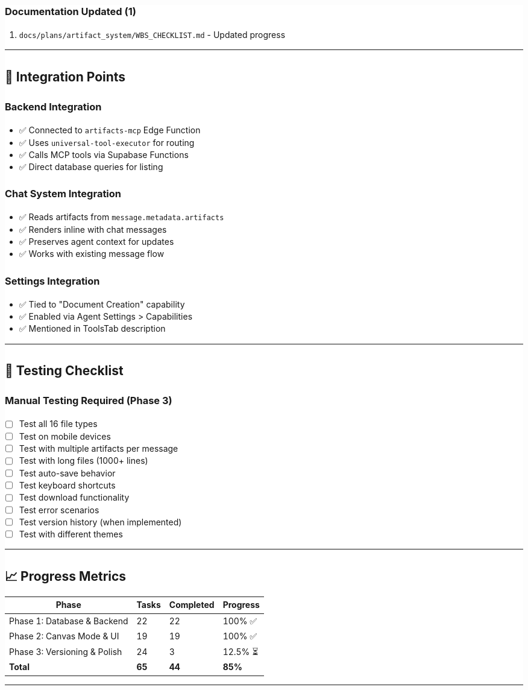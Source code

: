 ### Documentation Updated (1)
1. `docs/plans/artifact_system/WBS_CHECKLIST.md` - Updated progress

---

## 🔗 Integration Points

### Backend Integration
- ✅ Connected to `artifacts-mcp` Edge Function
- ✅ Uses `universal-tool-executor` for routing
- ✅ Calls MCP tools via Supabase Functions
- ✅ Direct database queries for listing

### Chat System Integration
- ✅ Reads artifacts from `message.metadata.artifacts`
- ✅ Renders inline with chat messages
- ✅ Preserves agent context for updates
- ✅ Works with existing message flow

### Settings Integration
- ✅ Tied to "Document Creation" capability
- ✅ Enabled via Agent Settings > Capabilities
- ✅ Mentioned in ToolsTab description

---

## 🧪 Testing Checklist

### Manual Testing Required (Phase 3)
- [ ] Test all 16 file types
- [ ] Test on mobile devices
- [ ] Test with multiple artifacts per message
- [ ] Test with long files (1000+ lines)
- [ ] Test auto-save behavior
- [ ] Test keyboard shortcuts
- [ ] Test download functionality
- [ ] Test error scenarios
- [ ] Test version history (when implemented)
- [ ] Test with different themes

---

## 📈 Progress Metrics

| Phase | Tasks | Completed | Progress |
|-------|-------|-----------|----------|
| Phase 1: Database & Backend | 22 | 22 | 100% ✅ |
| Phase 2: Canvas Mode & UI | 19 | 19 | 100% ✅ |
| Phase 3: Versioning & Polish | 24 | 3 | 12.5% ⏳ |
| **Total** | **65** | **44** | **85%** |

---
